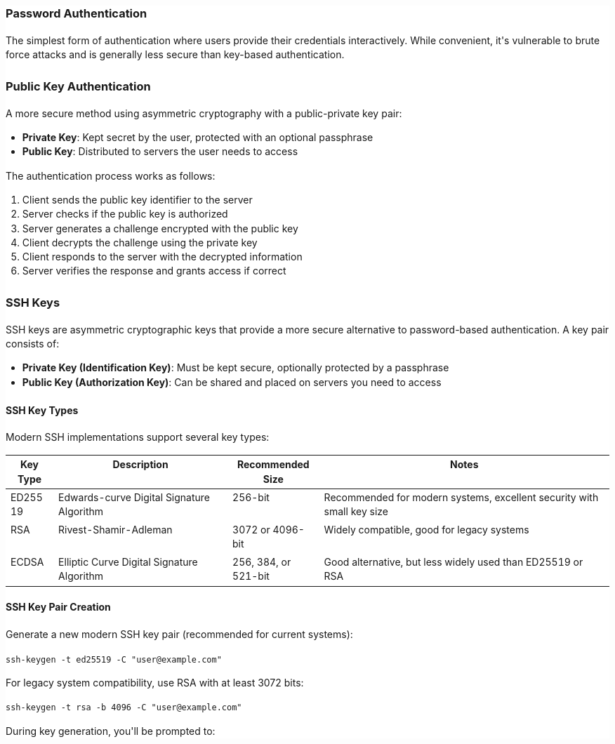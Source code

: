 ### Password Authentication

The simplest form of authentication where users provide their credentials interactively. While convenient, it's vulnerable to brute force attacks and is generally less secure than key-based authentication.

### Public Key Authentication

A more secure method using asymmetric cryptography with a public-private key pair:

- **Private Key**: Kept secret by the user, protected with an optional passphrase
- **Public Key**: Distributed to servers the user needs to access

The authentication process works as follows:

1. Client sends the public key identifier to the server
2. Server checks if the public key is authorized
3. Server generates a challenge encrypted with the public key
4. Client decrypts the challenge using the private key
5. Client responds to the server with the decrypted information
6. Server verifies the response and grants access if correct

### SSH Keys

SSH keys are asymmetric cryptographic keys that provide a more secure alternative to password-based authentication. A key pair consists of:

- **Private Key (Identification Key)**: Must be kept secure, optionally protected by a passphrase
- **Public Key (Authorization Key)**: Can be shared and placed on servers you need to access

#### SSH Key Types

Modern SSH implementations support several key types:

| Key Type | Description | Recommended Size | Notes |
|----------|-------------|------------------|-------|
| ED25519 | Edwards-curve Digital Signature Algorithm | 256-bit | Recommended for modern systems, excellent security with small key size |
| RSA | Rivest-Shamir-Adleman | 3072 or 4096-bit | Widely compatible, good for legacy systems |
| ECDSA | Elliptic Curve Digital Signature Algorithm | 256, 384, or 521-bit | Good alternative, but less widely used than ED25519 or RSA |

#### SSH Key Pair Creation

Generate a new modern SSH key pair (recommended for current systems):

```console
ssh-keygen -t ed25519 -C "user@example.com"
```

For legacy system compatibility, use RSA with at least 3072 bits:

```console
ssh-keygen -t rsa -b 4096 -C "user@example.com"
```

During key generation, you'll be prompted to:
